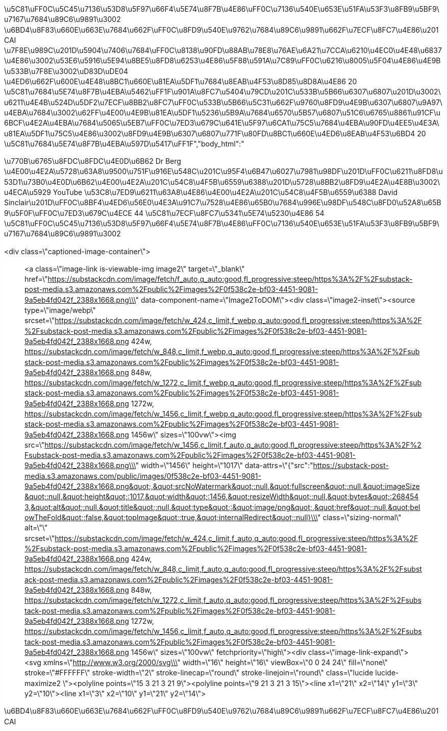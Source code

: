 \u5C81\uFF0C\u5C45\u7136\u53D8\u5F97\u66F4\u5E74\u8F7B\u4E86\uFF0C\u7136\u540E\u653E\u51FA\u53F3\u8FB9\u5BF9\u7167\u7684\u89C6\u9891\u3002 \u6BD4\u8F83\u660E\u663E\u7684\u662F\uFF0C\u8FD9\u540E\u9762\u7684\u89C6\u9891\u662F\u7ECF\u8FC7\u4E86\u201CAI \u7F8E\u989C\u201D\u5904\u7406\u7684\uFF0C\u8138\u90FD\u88AB\u78E8\u76AE\u6A21\u7CCA\u6210\u4EC0\u4E48\u6837\u4E86\u3002\u53E6\u5916\u5E94\u8BE5\u8FD8\u6253\u4E86\u5F88\u591A\u7C89\uFF0C\u6216\u8005\u5F04\u4E86\u4E9B\u533B\u7F8E\u3002\uD83D\uDE04 \u4ED6\u662F\u600E\u4E48\u8BC1\u660E\u81EA\u5DF1\u7684\u8EAB\u4F53\u8D85\u8D8A\u4E86 20 \u5C81\u7684\u5E74\u8F7B\u4EBA\u5462\uFF1F\u901A\u8FC7\u5404\u79CD\u201C\u533B\u5B66\u6307\u6807\u201D\u3002\u6211\u4E4B\u524D\u5DF2\u7ECF\u8BB2\u8FC7\uFF0C\u533B\u5B66\u5C31\u662F\u9760\u8FD9\u4E9B\u6307\u6807\u9A97\u4EBA\u7684\u3002\u62FF\u4E00\u4E9B\u81EA\u5DF1\u5236\u5B9A\u7684\u6570\u5B57\u6807\u51C6\u6765\u8861\u91CF\u6BCF\u4E2A\u4EBA\u7684\u5065\u5EB7\uFF0C\u7ED3\u679C\u641E\u5F97\u6CA1\u75C5\u7684\u4EBA\u90FD\u4EE5\u4E3A\u81EA\u5DF1\u75C5\u4E86\u3002\u8FD9\u4E9B\u6307\u6807\u771F\u80FD\u8BC1\u660E\u4ED6\u8EAB\u4F53\u6BD4 20 \u5C81\u7684\u5E74\u8F7B\u4EBA\u597D\u5417\uFF1F\",\"body_html\":\"<p>\u770B\u6765\u8FDC\u8FDC\u4E0D\u6B62 Dr Berg \u4E00\u4E2A\u5728\u63A8\u9500\u751F\u916E\u548C\u201C\u95F4\u6B47\u6027\u7981\u98DF\u201D\uFF0C\u6211\u8FD8\u53D1\u73B0\u4E0D\u6B62\u4E00\u4E2A\u201C\u54C8\u4F5B\u6559\u6388\u201D\u5728\u8BB2\u8FD9\u4E2A\u4E8B\u3002\u4ECA\u5929 YouTube \u53C8\u7ED9\u6211\u63A8\u4E86\u4E00\u4E2A\u201C\u54C8\u4F5B\u6559\u6388 David Sinclair\u201D\uFF0C\u8BF4\u4ED6\u56E0\u4E3A\u91C7\u7528\u4E86\u65B0\u7684\u996E\u98DF\u548C\u8FD0\u52A8\u65B9\u5F0F\uFF0C\u7ED3\u679C\u4ECE 44 \u5C81\u7ECF\u8FC7\u5341\u5E74\u5230\u4E86 54 \u5C81\uFF0C\u5C45\u7136\u53D8\u5F97\u66F4\u5E74\u8F7B\u4E86\uFF0C\u7136\u540E\u653E\u51FA\u53F3\u8FB9\u5BF9\u7167\u7684\u89C6\u9891\u3002</p><div class=\\\"captioned-image-container\\\"><figure><a class=\\\"image-link is-viewable-img image2\\\" target=\\\"_blank\\\" href=\\\"https://substackcdn.com/image/fetch/f_auto,q_auto:good,fl_progressive:steep/https%3A%2F%2Fsubstack-post-media.s3.amazonaws.com%2Fpublic%2Fimages%2F0f538c2e-bf03-4451-9081-9a5eb4fd042f_2388x1668.png\\\" data-component-name=\\\"Image2ToDOM\\\"><div class=\\\"image2-inset\\\"><picture><source type=\\\"image/webp\\\" srcset=\\\"https://substackcdn.com/image/fetch/w_424,c_limit,f_webp,q_auto:good,fl_progressive:steep/https%3A%2F%2Fsubstack-post-media.s3.amazonaws.com%2Fpublic%2Fimages%2F0f538c2e-bf03-4451-9081-9a5eb4fd042f_2388x1668.png 424w, https://substackcdn.com/image/fetch/w_848,c_limit,f_webp,q_auto:good,fl_progressive:steep/https%3A%2F%2Fsubstack-post-media.s3.amazonaws.com%2Fpublic%2Fimages%2F0f538c2e-bf03-4451-9081-9a5eb4fd042f_2388x1668.png 848w, https://substackcdn.com/image/fetch/w_1272,c_limit,f_webp,q_auto:good,fl_progressive:steep/https%3A%2F%2Fsubstack-post-media.s3.amazonaws.com%2Fpublic%2Fimages%2F0f538c2e-bf03-4451-9081-9a5eb4fd042f_2388x1668.png 1272w, https://substackcdn.com/image/fetch/w_1456,c_limit,f_webp,q_auto:good,fl_progressive:steep/https%3A%2F%2Fsubstack-post-media.s3.amazonaws.com%2Fpublic%2Fimages%2F0f538c2e-bf03-4451-9081-9a5eb4fd042f_2388x1668.png 1456w\\\" sizes=\\\"100vw\\\"><img src=\\\"https://substackcdn.com/image/fetch/w_1456,c_limit,f_auto,q_auto:good,fl_progressive:steep/https%3A%2F%2Fsubstack-post-media.s3.amazonaws.com%2Fpublic%2Fimages%2F0f538c2e-bf03-4451-9081-9a5eb4fd042f_2388x1668.png\\\" width=\\\"1456\\\" height=\\\"1017\\\" data-attrs=\\\"{&quot;src&quot;:&quot;https://substack-post-media.s3.amazonaws.com/public/images/0f538c2e-bf03-4451-9081-9a5eb4fd042f_2388x1668.png&quot;,&quot;srcNoWatermark&quot;:null,&quot;fullscreen&quot;:null,&quot;imageSize&quot;:null,&quot;height&quot;:1017,&quot;width&quot;:1456,&quot;resizeWidth&quot;:null,&quot;bytes&quot;:2684543,&quot;alt&quot;:null,&quot;title&quot;:null,&quot;type&quot;:&quot;image/png&quot;,&quot;href&quot;:null,&quot;belowTheFold&quot;:false,&quot;topImage&quot;:true,&quot;internalRedirect&quot;:null}\\\" class=\\\"sizing-normal\\\" alt=\\\"\\\" srcset=\\\"https://substackcdn.com/image/fetch/w_424,c_limit,f_auto,q_auto:good,fl_progressive:steep/https%3A%2F%2Fsubstack-post-media.s3.amazonaws.com%2Fpublic%2Fimages%2F0f538c2e-bf03-4451-9081-9a5eb4fd042f_2388x1668.png 424w, https://substackcdn.com/image/fetch/w_848,c_limit,f_auto,q_auto:good,fl_progressive:steep/https%3A%2F%2Fsubstack-post-media.s3.amazonaws.com%2Fpublic%2Fimages%2F0f538c2e-bf03-4451-9081-9a5eb4fd042f_2388x1668.png 848w, https://substackcdn.com/image/fetch/w_1272,c_limit,f_auto,q_auto:good,fl_progressive:steep/https%3A%2F%2Fsubstack-post-media.s3.amazonaws.com%2Fpublic%2Fimages%2F0f538c2e-bf03-4451-9081-9a5eb4fd042f_2388x1668.png 1272w, https://substackcdn.com/image/fetch/w_1456,c_limit,f_auto,q_auto:good,fl_progressive:steep/https%3A%2F%2Fsubstack-post-media.s3.amazonaws.com%2Fpublic%2Fimages%2F0f538c2e-bf03-4451-9081-9a5eb4fd042f_2388x1668.png 1456w\\\" sizes=\\\"100vw\\\" fetchpriority=\\\"high\\\"></picture><div class=\\\"image-link-expand\\\"><svg xmlns=\\\"http://www.w3.org/2000/svg\\\" width=\\\"16\\\" height=\\\"16\\\" viewBox=\\\"0 0 24 24\\\" fill=\\\"none\\\" stroke=\\\"#FFFFFF\\\" stroke-width=\\\"2\\\" stroke-linecap=\\\"round\\\" stroke-linejoin=\\\"round\\\" class=\\\"lucide lucide-maximize2 \\\"><polyline points=\\\"15 3 21 3 21 9\\\"></polyline><polyline points=\\\"9 21 3 21 3 15\\\"></polyline><line x1=\\\"21\\\" x2=\\\"14\\\" y1=\\\"3\\\" y2=\\\"10\\\"></line><line x1=\\\"3\\\" x2=\\\"10\\\" y1=\\\"21\\\" y2=\\\"14\\\"></line></svg></div></div></a></figure></div><p>\u6BD4\u8F83\u660E\u663E\u7684\u662F\uFF0C\u8FD9\u540E\u9762\u7684\u89C6\u9891\u662F\u7ECF\u8FC7\u4E86\u201CAI